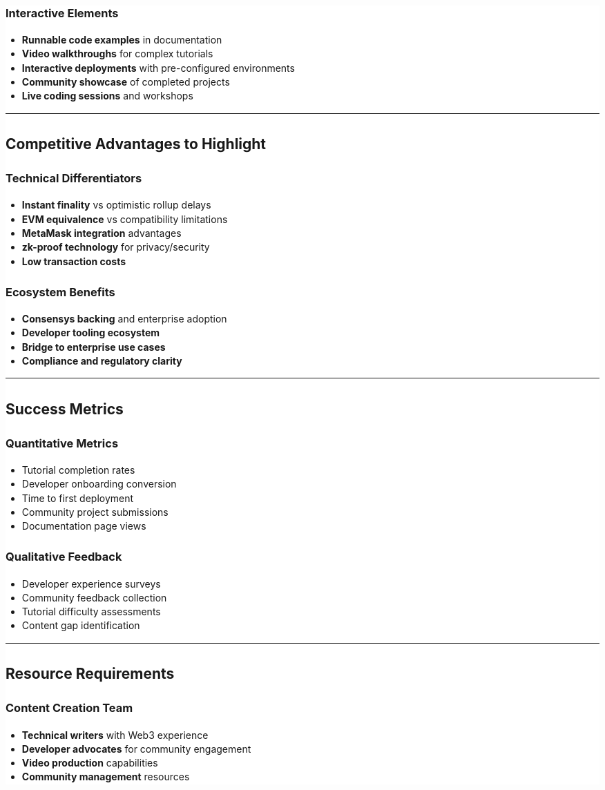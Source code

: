 ### Interactive Elements
- **Runnable code examples** in documentation
- **Video walkthroughs** for complex tutorials
- **Interactive deployments** with pre-configured environments
- **Community showcase** of completed projects
- **Live coding sessions** and workshops

---

## Competitive Advantages to Highlight

### Technical Differentiators
- **Instant finality** vs optimistic rollup delays
- **EVM equivalence** vs compatibility limitations  
- **MetaMask integration** advantages
- **zk-proof technology** for privacy/security
- **Low transaction costs**

### Ecosystem Benefits
- **Consensys backing** and enterprise adoption
- **Developer tooling ecosystem**
- **Bridge to enterprise use cases**
- **Compliance and regulatory clarity**

---

## Success Metrics

### Quantitative Metrics
- Tutorial completion rates
- Developer onboarding conversion
- Time to first deployment
- Community project submissions
- Documentation page views

### Qualitative Feedback
- Developer experience surveys
- Community feedback collection
- Tutorial difficulty assessments
- Content gap identification

---

## Resource Requirements

### Content Creation Team
- **Technical writers** with Web3 experience
- **Developer advocates** for community engagement
- **Video production** capabilities
- **Community management** resources
